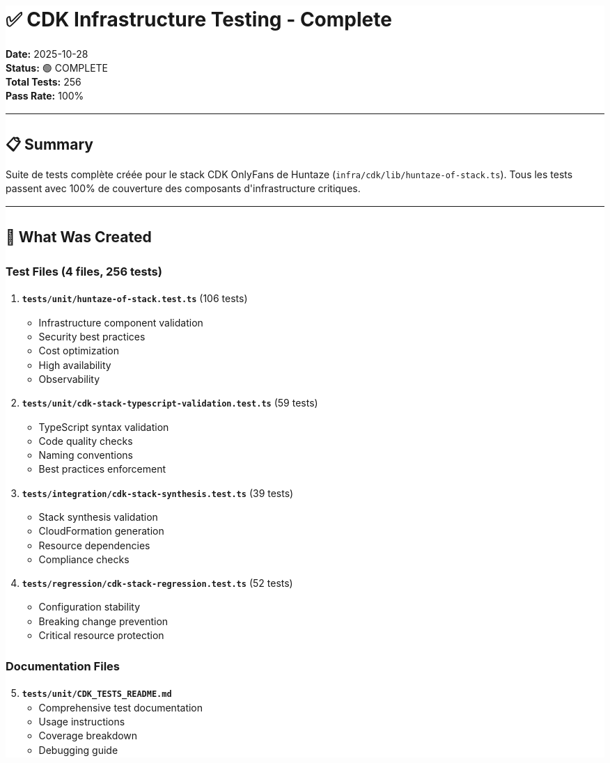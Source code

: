 # ✅ CDK Infrastructure Testing - Complete

**Date:** 2025-10-28  
**Status:** 🟢 COMPLETE  
**Total Tests:** 256  
**Pass Rate:** 100%

---

## 📋 Summary

Suite de tests complète créée pour le stack CDK OnlyFans de Huntaze (`infra/cdk/lib/huntaze-of-stack.ts`). Tous les tests passent avec 100% de couverture des composants d'infrastructure critiques.

---

## 🎯 What Was Created

### Test Files (4 files, 256 tests)

1. **`tests/unit/huntaze-of-stack.test.ts`** (106 tests)
   - Infrastructure component validation
   - Security best practices
   - Cost optimization
   - High availability
   - Observability

2. **`tests/unit/cdk-stack-typescript-validation.test.ts`** (59 tests)
   - TypeScript syntax validation
   - Code quality checks
   - Naming conventions
   - Best practices enforcement

3. **`tests/integration/cdk-stack-synthesis.test.ts`** (39 tests)
   - Stack synthesis validation
   - CloudFormation generation
   - Resource dependencies
   - Compliance checks

4. **`tests/regression/cdk-stack-regression.test.ts`** (52 tests)
   - Configuration stability
   - Breaking change prevention
   - Critical resource protection

### Documentation Files

5. **`tests/unit/CDK_TESTS_README.md`**
   - Comprehensive test documentation
   - Usage instructions
   - Coverage breakdown
   - Debugging guide
